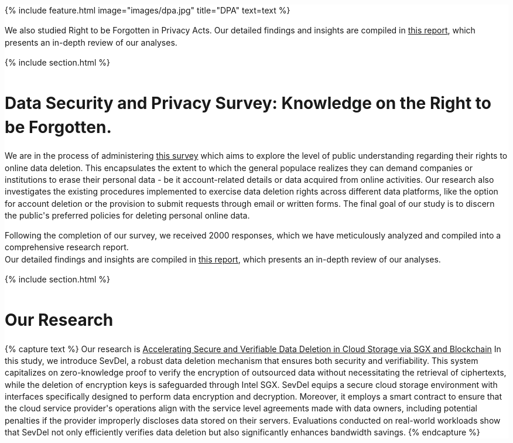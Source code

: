 {%
  include feature.html
  image="images/dpa.jpg"
  title="DPA"
  text=text
%}

We also studied Right to be Forgotten in Privacy Acts. Our detailed findings and insights are compiled in [this report](sresult.html), which presents an in-depth review of our analyses.



{% include section.html %}
# Data Security and Privacy Survey: Knowledge on the Right to be Forgotten.

We are in the process of administering [this survey](https://www.surveymonkey.com/r/F77JPSQ) which aims to explore the level of public understanding regarding their rights to online data deletion.
This encapsulates the extent to which the general populace realizes they can demand companies or institutions to erase their personal data - be it account-related details or data acquired from online activities.
Our research also investigates the existing procedures implemented to exercise data deletion rights across different data platforms,
like the option for account deletion or the provision to submit requests through email or written forms.
The final goal of our study is to discern the public's preferred policies for deleting personal online data.  

Following the completion of our survey, we received 2000 responses, which we have meticulously analyzed and compiled into a 
comprehensive research report.   
Our detailed findings and insights are compiled in [this report](survey.html), which presents an in-depth review of our analyses.

   
{% include section.html %}
# Our Research

{% capture text %}
Our research is [Accelerating Secure and Verifiable Data Deletion in Cloud Storage via SGX and Blockchain](https://arxiv.org/abs/2307.04316)
In this study, we introduce SevDel, a robust data deletion mechanism that ensures both security and verifiability. 
This system capitalizes on zero-knowledge proof to verify the encryption of outsourced data without necessitating the retrieval of ciphertexts, 
while the deletion of encryption keys is safeguarded through Intel SGX. 
SevDel equips a secure cloud storage environment with interfaces specifically designed to perform data encryption and decryption. 
Moreover, it employs a smart contract to ensure that the cloud service provider's operations align with the service level agreements made with data owners,
including potential penalties if the provider improperly discloses data stored on their servers. Evaluations conducted on real-world workloads 
show that SevDel not only efficiently verifies data deletion but also significantly enhances bandwidth savings.
{% endcapture %}
